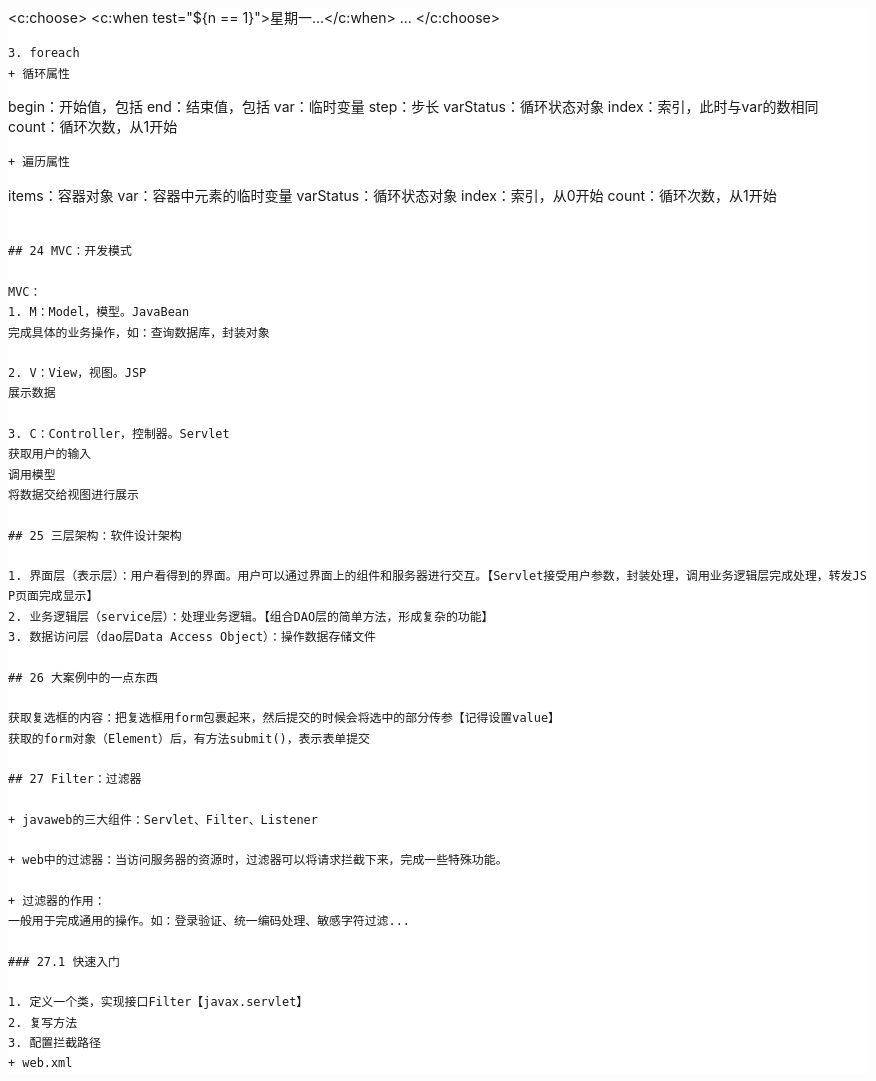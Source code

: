 <c:choose>
    <c:when test="${n == 1}">星期一...</c:when>
    ...
</c:choose>
```
3. foreach
+ 循环属性
```
begin：开始值，包括
end：结束值，包括
var：临时变量
step：步长
varStatus：循环状态对象
    index：索引，此时与var的数相同
    count：循环次数，从1开始
```
+ 遍历属性
```
items：容器对象
var：容器中元素的临时变量
varStatus：循环状态对象
    index：索引，从0开始
    count：循环次数，从1开始
```

## 24 MVC：开发模式

MVC：
1. M：Model，模型。JavaBean
完成具体的业务操作，如：查询数据库，封装对象

2. V：View，视图。JSP
展示数据

3. C：Controller，控制器。Servlet
获取用户的输入
调用模型
将数据交给视图进行展示

## 25 三层架构：软件设计架构

1. 界面层（表示层）：用户看得到的界面。用户可以通过界面上的组件和服务器进行交互。【Servlet接受用户参数，封装处理，调用业务逻辑层完成处理，转发JSP页面完成显示】
2. 业务逻辑层（service层）：处理业务逻辑。【组合DAO层的简单方法，形成复杂的功能】
3. 数据访问层（dao层Data Access Object）：操作数据存储文件

## 26 大案例中的一点东西

获取复选框的内容：把复选框用form包裹起来，然后提交的时候会将选中的部分传参【记得设置value】
获取的form对象（Element）后，有方法submit()，表示表单提交

## 27 Filter：过滤器

+ javaweb的三大组件：Servlet、Filter、Listener

+ web中的过滤器：当访问服务器的资源时，过滤器可以将请求拦截下来，完成一些特殊功能。

+ 过滤器的作用：
一般用于完成通用的操作。如：登录验证、统一编码处理、敏感字符过滤...

### 27.1 快速入门

1. 定义一个类，实现接口Filter【javax.servlet】
2. 复写方法
3. 配置拦截路径
+ web.xml
```